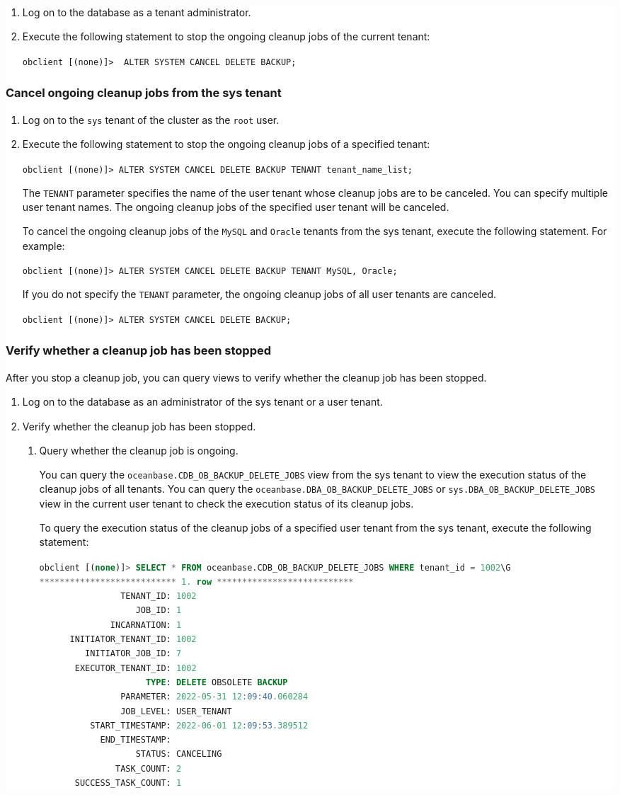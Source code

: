 1. Log on to the database as a tenant administrator.

2. Execute the following statement to stop the ongoing cleanup jobs of the current tenant:

   ```shell
   obclient [(none)]>  ALTER SYSTEM CANCEL DELETE BACKUP;
   ```

### Cancel ongoing cleanup jobs from the sys tenant

1. Log on to the `sys` tenant of the cluster as the `root` user.

2. Execute the following statement to stop the ongoing cleanup jobs of a specified tenant:

   ```shell
   obclient [(none)]> ALTER SYSTEM CANCEL DELETE BACKUP TENANT tenant_name_list;
   ```

   The `TENANT` parameter specifies the name of the user tenant whose cleanup jobs are to be canceled. You can specify multiple user tenant names. The ongoing cleanup jobs of the specified user tenant will be canceled.

   To cancel the ongoing cleanup jobs of the `MySQL` and `Oracle` tenants from the sys tenant, execute the following statement. For example:

   ```shell
   obclient [(none)]> ALTER SYSTEM CANCEL DELETE BACKUP TENANT MySQL, Oracle;
   ```

   If you do not specify the `TENANT` parameter, the ongoing cleanup jobs of all user tenants are canceled.

   ```shell
   obclient [(none)]> ALTER SYSTEM CANCEL DELETE BACKUP;
   ```

### Verify whether a cleanup job has been stopped

After you stop a cleanup job, you can query views to verify whether the cleanup job has been stopped.

1. Log on to the database as an administrator of the sys tenant or a user tenant.

2. Verify whether the cleanup job has been stopped.

   1. Query whether the cleanup job is ongoing.

      You can query the `oceanbase.CDB_OB_BACKUP_DELETE_JOBS` view from the sys tenant to view the execution status of the cleanup jobs of all tenants. You can query the `oceanbase.DBA_OB_BACKUP_DELETE_JOBS` or `sys.DBA_OB_BACKUP_DELETE_JOBS` view in the current user tenant to check the execution status of its cleanup jobs.

      To query the execution status of the cleanup jobs of a specified user tenant from the sys tenant, execute the following statement:

      ```sql
      obclient [(none)]> SELECT * FROM oceanbase.CDB_OB_BACKUP_DELETE_JOBS WHERE tenant_id = 1002\G
      *************************** 1. row ***************************
                      TENANT_ID: 1002
                         JOB_ID: 1
                    INCARNATION: 1
            INITIATOR_TENANT_ID: 1002
               INITIATOR_JOB_ID: 7
             EXECUTOR_TENANT_ID: 1002
                           TYPE: DELETE OBSOLETE BACKUP
                      PARAMETER: 2022-05-31 12:09:40.060284
                      JOB_LEVEL: USER_TENANT
                START_TIMESTAMP: 2022-06-01 12:09:53.389512
                  END_TIMESTAMP:
                         STATUS: CANCELING
                     TASK_COUNT: 2
             SUCCESS_TASK_COUNT: 1
